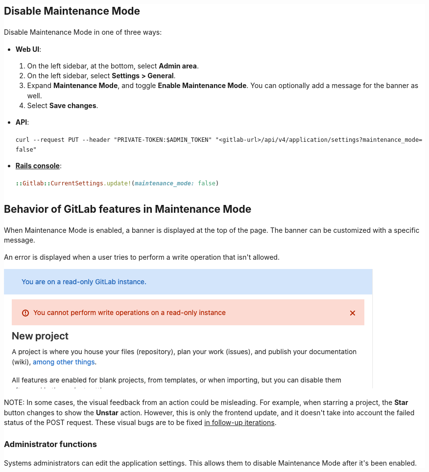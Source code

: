 ## Disable Maintenance Mode

Disable Maintenance Mode in one of three ways:

- **Web UI**:
  1. On the left sidebar, at the bottom, select **Admin area**.
  1. On the left sidebar, select **Settings > General**.
  1. Expand **Maintenance Mode**, and toggle **Enable Maintenance Mode**.
     You can optionally add a message for the banner as well.
  1. Select **Save changes**.

- **API**:

  ```shell
  curl --request PUT --header "PRIVATE-TOKEN:$ADMIN_TOKEN" "<gitlab-url>/api/v4/application/settings?maintenance_mode=false"
  ```

- [**Rails console**](../operations/rails_console.md#starting-a-rails-console-session):

  ```ruby
  ::Gitlab::CurrentSettings.update!(maintenance_mode: false)
  ```

## Behavior of GitLab features in Maintenance Mode

When Maintenance Mode is enabled, a banner is displayed at the top of the page.
The banner can be customized with a specific message.

An error is displayed when a user tries to perform a write operation that isn't allowed.

![Maintenance Mode banner and error message](img/maintenance_mode_error_message.png)

NOTE:
In some cases, the visual feedback from an action could be misleading. For example, when starring a project, the **Star** button changes to show the **Unstar** action. However, this is only the frontend update, and it doesn't take into account the failed status of the POST request. These visual bugs are to be fixed [in follow-up iterations](https://gitlab.com/gitlab-org/gitlab/-/issues/295197).

### Administrator functions

Systems administrators can edit the application settings. This allows
them to disable Maintenance Mode after it's been enabled.

